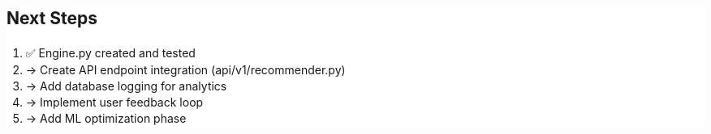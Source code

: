 ## Next Steps

1. ✅ Engine.py created and tested
2. → Create API endpoint integration (api/v1/recommender.py)
3. → Add database logging for analytics
4. → Implement user feedback loop
5. → Add ML optimization phase
